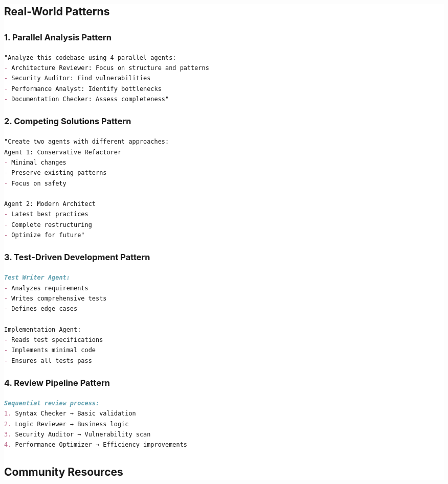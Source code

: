 ## Real-World Patterns

### 1. Parallel Analysis Pattern

```markdown
"Analyze this codebase using 4 parallel agents:
- Architecture Reviewer: Focus on structure and patterns
- Security Auditor: Find vulnerabilities
- Performance Analyst: Identify bottlenecks
- Documentation Checker: Assess completeness"
```

### 2. Competing Solutions Pattern

```markdown
"Create two agents with different approaches:
Agent 1: Conservative Refactorer
- Minimal changes
- Preserve existing patterns
- Focus on safety

Agent 2: Modern Architect
- Latest best practices
- Complete restructuring
- Optimize for future"
```

### 3. Test-Driven Development Pattern

```markdown
Test Writer Agent:
- Analyzes requirements
- Writes comprehensive tests
- Defines edge cases

Implementation Agent:
- Reads test specifications
- Implements minimal code
- Ensures all tests pass
```

### 4. Review Pipeline Pattern

```markdown
Sequential review process:
1. Syntax Checker → Basic validation
2. Logic Reviewer → Business logic
3. Security Auditor → Vulnerability scan
4. Performance Optimizer → Efficiency improvements
```

## Community Resources
